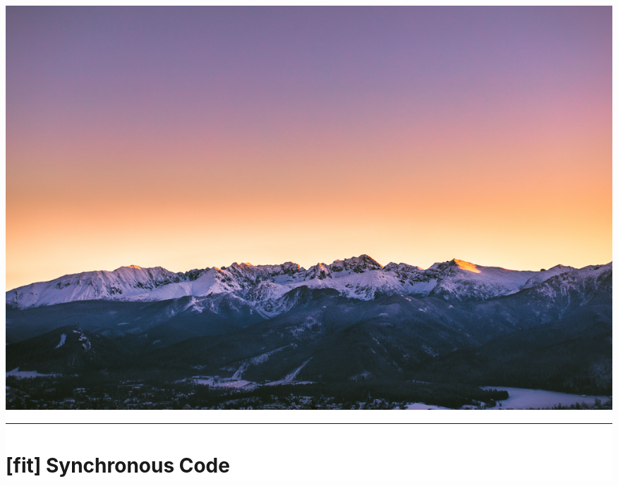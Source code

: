 ![left, filtered](./assets/background_8.jpg)

---

# [fit] Synchronous Code


[^5]: https://eloquentjavascript.net/11_async.html
[^3]: [Visualisation of code execution](http://latentflip.com/loupe/?code=ZnVuY3Rpb24gdGhpcmQoKSB7CiAgICBjb25zb2xlLmxvZygndGhpcmQnKQp9CgpmdW5jdGlvbiBzZWNvbmQoKSB7CiAgICB0aGlyZCgpCiAgICBjb25zb2xlLmxvZygnc2Vjb25kJykKfQoKZnVuY3Rpb24gZmlyc3QoKSB7CiAgICBzZWNvbmQoKQogICAgY29uc29sZS5sb2coJ2ZpcnN0IGZ1bmN0aW9uJykKfQoKZmlyc3QoKQ%3D%3D!!!PGJ1dHRvbj5DbGljayBtZSE8L2J1dHRvbj4%3D)
[^5]: https://eloquentjavascript.net/11_async.html
[^1]: pre es6
